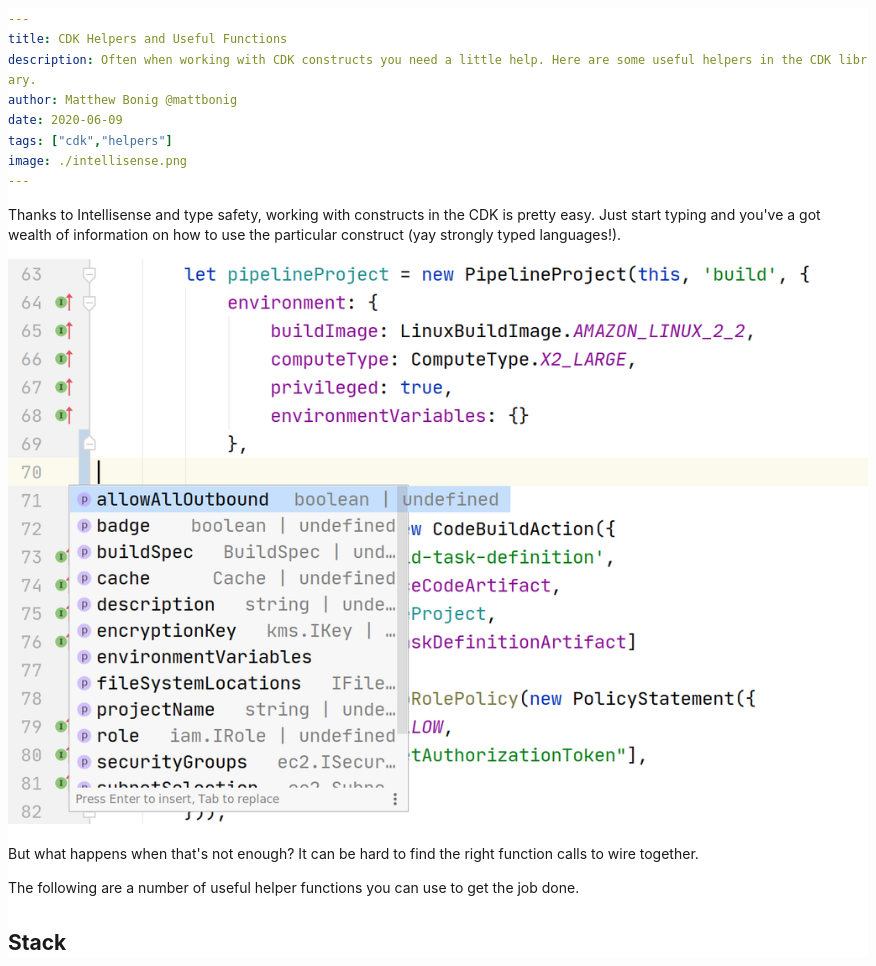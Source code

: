 ```yaml
---
title: CDK Helpers and Useful Functions
description: Often when working with CDK constructs you need a little help. Here are some useful helpers in the CDK library.
author: Matthew Bonig @mattbonig
date: 2020-06-09
tags: ["cdk","helpers"]
image: ./intellisense.png
---
```


Thanks to Intellisense and type safety, working with constructs in the CDK is pretty easy. Just start typing and you've
a got wealth of information on how to use the particular construct (yay strongly typed languages!).

![intellisense](./intellisense.png)

But what happens when that's not enough? It can be hard to find the right function calls to wire together.

The following are a number of useful helper functions you can use to get the job done.

## Stack
